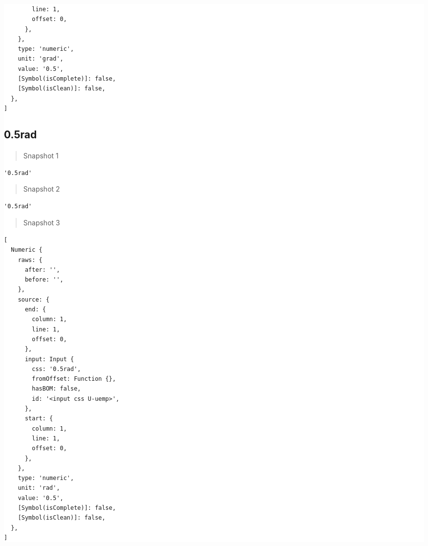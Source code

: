             line: 1,
            offset: 0,
          },
        },
        type: 'numeric',
        unit: 'grad',
        value: '0.5',
        [Symbol(isComplete)]: false,
        [Symbol(isClean)]: false,
      },
    ]

## 0.5rad

> Snapshot 1

    '0.5rad'

> Snapshot 2

    '0.5rad'

> Snapshot 3

    [
      Numeric {
        raws: {
          after: '',
          before: '',
        },
        source: {
          end: {
            column: 1,
            line: 1,
            offset: 0,
          },
          input: Input {
            css: '0.5rad',
            fromOffset: Function {},
            hasBOM: false,
            id: '<input css U-uemp>',
          },
          start: {
            column: 1,
            line: 1,
            offset: 0,
          },
        },
        type: 'numeric',
        unit: 'rad',
        value: '0.5',
        [Symbol(isComplete)]: false,
        [Symbol(isClean)]: false,
      },
    ]
